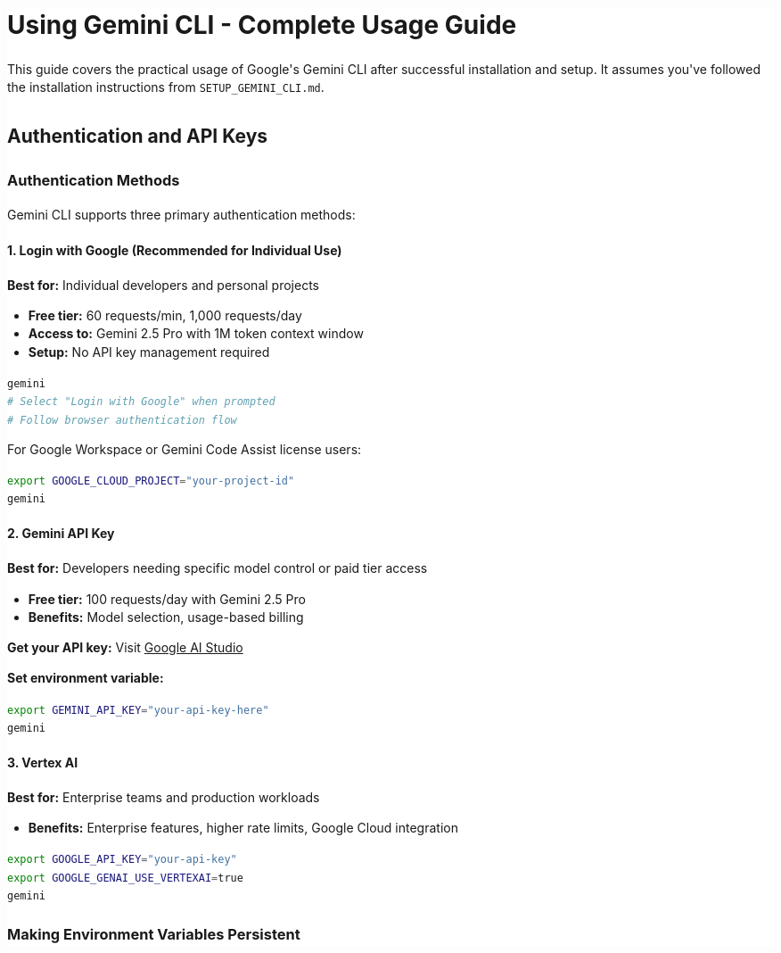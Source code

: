 # Using Gemini CLI - Complete Usage Guide

This guide covers the practical usage of Google's Gemini CLI after successful installation and setup. It assumes you've followed the installation instructions from `SETUP_GEMINI_CLI.md`.

## Authentication and API Keys

### Authentication Methods

Gemini CLI supports three primary authentication methods:

#### 1. Login with Google (Recommended for Individual Use)
**Best for:** Individual developers and personal projects
- **Free tier:** 60 requests/min, 1,000 requests/day
- **Access to:** Gemini 2.5 Pro with 1M token context window
- **Setup:** No API key management required

```bash
gemini
# Select "Login with Google" when prompted
# Follow browser authentication flow
```

For Google Workspace or Gemini Code Assist license users:
```bash
export GOOGLE_CLOUD_PROJECT="your-project-id"
gemini
```

#### 2. Gemini API Key
**Best for:** Developers needing specific model control or paid tier access
- **Free tier:** 100 requests/day with Gemini 2.5 Pro
- **Benefits:** Model selection, usage-based billing

**Get your API key:** Visit [Google AI Studio](https://aistudio.google.com/app/apikey)

**Set environment variable:**
```bash
export GEMINI_API_KEY="your-api-key-here"
gemini
```

#### 3. Vertex AI
**Best for:** Enterprise teams and production workloads
- **Benefits:** Enterprise features, higher rate limits, Google Cloud integration

```bash
export GOOGLE_API_KEY="your-api-key"
export GOOGLE_GENAI_USE_VERTEXAI=true
gemini
```

### Making Environment Variables Persistent
